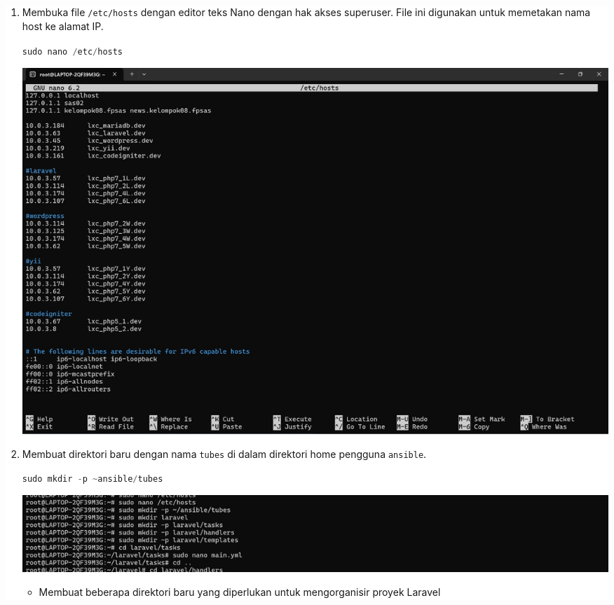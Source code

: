 
1. Membuka file `/etc/hosts` dengan editor teks Nano dengan hak akses superuser. File ini digunakan untuk memetakan nama host ke alamat IP. 
    
    ```jsx
    sudo nano /etc/hosts
    ```
    
    ![Untitled](UAS%20dc78858e6f9b4d43bdcb8537cd3a083c/Untitled%201.png)
    

1. Membuat direktori baru dengan nama `tubes` di dalam direktori home pengguna `ansible`.
    
    ```jsx
    sudo mkdir -p ~ansible/tubes
    ```
    
    ![Untitled](UAS%20dc78858e6f9b4d43bdcb8537cd3a083c/1892ee46-9bbc-4606-b9d0-d3f74a41ea1d.png)
    
    - Membuat beberapa direktori baru yang diperlukan untuk mengorganisir proyek Laravel
    